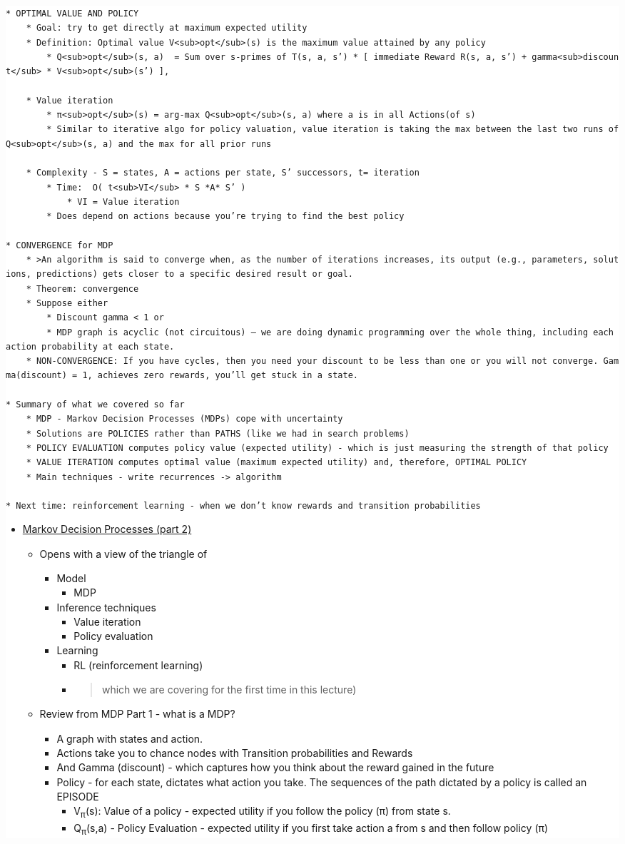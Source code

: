     * OPTIMAL VALUE AND POLICY
        * Goal: try to get directly at maximum expected utility
        * Definition: Optimal value V<sub>opt</sub>(s) is the maximum value attained by any policy
            * Q<sub>opt</sub>(s, a)  = Sum over s-primes of T(s, a, s’) * [ immediate Reward R(s, a, s’) + gamma<sub>discount</sub> * V<sub>opt</sub>(s’) ], 

        * Value iteration
            * π<sub>opt</sub>(s) = arg-max Q<sub>opt</sub>(s, a) where a is in all Actions(of s)
            * Similar to iterative algo for policy valuation, value iteration is taking the max between the last two runs of Q<sub>opt</sub>(s, a) and the max for all prior runs

        * Complexity - S = states, A = actions per state, S’ successors, t= iteration
            * Time:  O( t<sub>VI</sub> * S *A* S’ )
                * VI = Value iteration
            * Does depend on actions because you’re trying to find the best policy

    * CONVERGENCE for MDP
        * >An algorithm is said to converge when, as the number of iterations increases, its output (e.g., parameters, solutions, predictions) gets closer to a specific desired result or goal.
        * Theorem: convergence
        * Suppose either 
            * Discount gamma < 1 or
            * MDP graph is acyclic (not circuitous) – we are doing dynamic programming over the whole thing, including each action probability at each state.
        * NON-CONVERGENCE: If you have cycles, then you need your discount to be less than one or you will not converge. Gamma(discount) = 1, achieves zero rewards, you’ll get stuck in a state.

    * Summary of what we covered so far
        * MDP - Markov Decision Processes (MDPs) cope with uncertainty
        * Solutions are POLICIES rather than PATHS (like we had in search problems)
        * POLICY EVALUATION computes policy value (expected utility) - which is just measuring the strength of that policy
        * VALUE ITERATION computes optimal value (maximum expected utility) and, therefore, OPTIMAL POLICY
        * Main techniques - write recurrences -> algorithm

    * Next time: reinforcement learning - when we don’t know rewards and transition probabilities


* [Markov Decision Processes (part 2)](https://youtu.be/HpaHTfY52RQ?si=dhGeL9Sdb6kOjK5P)
    * Opens with a view of the triangle of 
        - Model
            - MDP
        - Inference	techniques		 
            * Value iteration		    
            * Policy evaluation
        - Learning 
            - RL (reinforcement learning)
            - >which we are covering for the first time in this lecture)
        
    * Review from MDP Part 1 - what is a MDP?
        * A graph with states and action.
        * Actions take you to chance nodes with Transition probabilities and Rewards
        * And Gamma (discount) - which captures how you think about the reward gained in the future
        * Policy - for each state, dictates what action you take. The sequences of the path dictated by a policy is called an EPISODE
            * V<sub>π</sub>(s): Value of a policy - expected utility if you follow the policy (π) from state s.
            * Q<sub>π</sub>(s,a) -  Policy Evaluation - expected utility if you first take action a from s and then follow policy (π)
